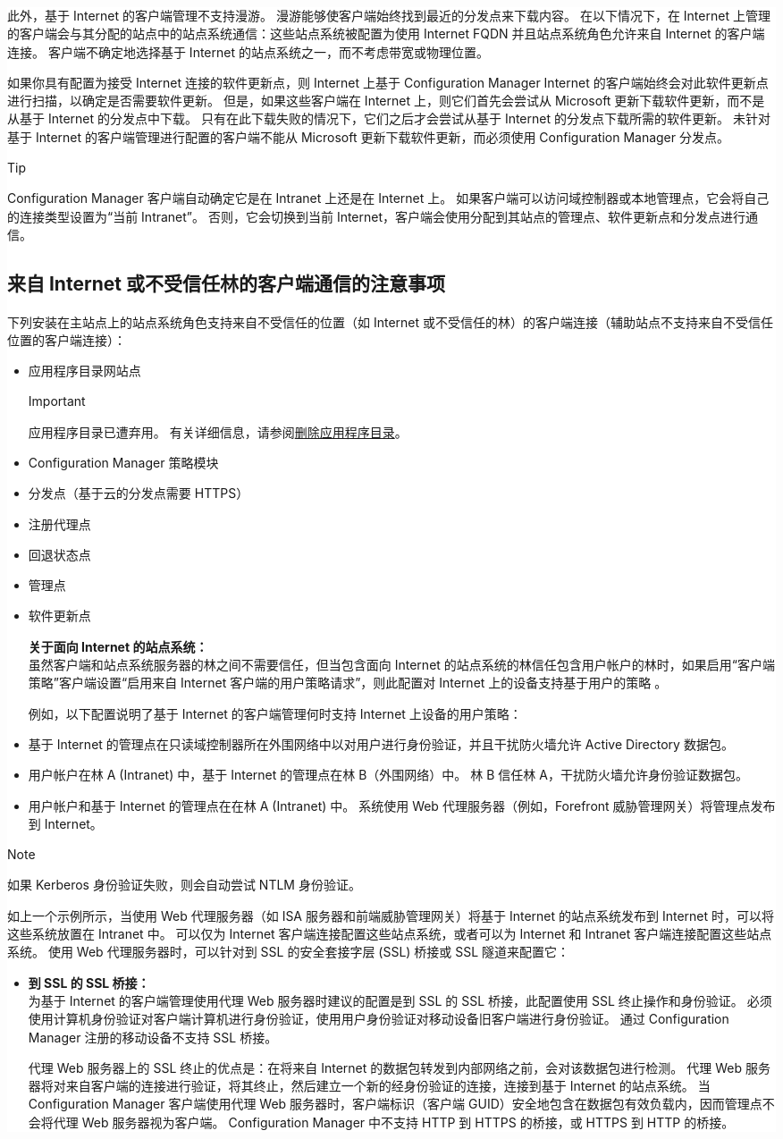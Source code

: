   此外，基于 Internet 的客户端管理不支持漫游。 漫游能够使客户端始终找到最近的分发点来下载内容。 在以下情况下，在 Internet 上管理的客户端会与其分配的站点中的站点系统通信：这些站点系统被配置为使用 Internet FQDN 并且站点系统角色允许来自 Internet 的客户端连接。 客户端不确定地选择基于 Internet 的站点系统之一，而不考虑带宽或物理位置。  

  如果你具有配置为接受 Internet 连接的软件更新点，则 Internet 上基于 Configuration Manager Internet 的客户端始终会对此软件更新点进行扫描，以确定是否需要软件更新。 但是，如果这些客户端在 Internet 上，则它们首先会尝试从 Microsoft 更新下载软件更新，而不是从基于 Internet 的分发点中下载。 只有在此下载失败的情况下，它们之后才会尝试从基于 Internet 的分发点下载所需的软件更新。 未针对基于 Internet 的客户端管理进行配置的客户端不能从 Microsoft 更新下载软件更新，而必须使用 Configuration Manager 分发点。  
 
> [!Tip]  
> Configuration Manager 客户端自动确定它是在 Intranet 上还是在 Internet 上。 如果客户端可以访问域控制器或本地管理点，它会将自己的连接类型设置为“当前 Intranet”。 否则，它会切换到当前 Internet，客户端会使用分配到其站点的管理点、软件更新点和分发点进行通信。

##  <a name="considerations-for-client-communications-from-the-internet-or-untrusted-forest"></a>来自 Internet 或不受信任林的客户端通信的注意事项  
 下列安装在主站点上的站点系统角色支持来自不受信任的位置（如 Internet 或不受信任的林）的客户端连接（辅助站点不支持来自不受信任位置的客户端连接）：  

- 应用程序目录网站点  

    > [!Important]  
    > 应用程序目录已遭弃用。 有关详细信息，请参阅[删除应用程序目录](/sccm/apps/plan-design/plan-for-and-configure-application-management#bkmk_remove-appcat)。  

- Configuration Manager 策略模块  

- 分发点（基于云的分发点需要 HTTPS）  

- 注册代理点  

- 回退状态点  

- 管理点  

- 软件更新点  

  **关于面向 Internet 的站点系统：**    
  虽然客户端和站点系统服务器的林之间不需要信任，但当包含面向 Internet 的站点系统的林信任包含用户帐户的林时，如果启用“客户端策略”客户端设置“启用来自 Internet 客户端的用户策略请求”，则此配置对 Internet 上的设备支持基于用户的策略   。  

  例如，以下配置说明了基于 Internet 的客户端管理何时支持 Internet 上设备的用户策略：  

- 基于 Internet 的管理点在只读域控制器所在外围网络中以对用户进行身份验证，并且干扰防火墙允许 Active Directory 数据包。  

- 用户帐户在林 A (Intranet) 中，基于 Internet 的管理点在林 B（外围网络）中。 林 B 信任林 A，干扰防火墙允许身份验证数据包。  

- 用户帐户和基于 Internet 的管理点在在林 A (Intranet) 中。 系统使用 Web 代理服务器（例如，Forefront 威胁管理网关）将管理点发布到 Internet。  

> [!NOTE]  
>  如果 Kerberos 身份验证失败，则会自动尝试 NTLM 身份验证。  

 如上一个示例所示，当使用 Web 代理服务器（如 ISA 服务器和前端威胁管理网关）将基于 Internet 的站点系统发布到 Internet 时，可以将这些系统放置在 Intranet 中。 可以仅为 Internet 客户端连接配置这些站点系统，或者可以为 Internet 和 Intranet 客户端连接配置这些站点系统。 使用 Web 代理服务器时，可以针对到 SSL 的安全套接字层 (SSL) 桥接或 SSL 隧道来配置它：  

-   **到 SSL 的 SSL 桥接：**    
    为基于 Internet 的客户端管理使用代理 Web 服务器时建议的配置是到 SSL 的 SSL 桥接，此配置使用 SSL 终止操作和身份验证。 必须使用计算机身份验证对客户端计算机进行身份验证，使用用户身份验证对移动设备旧客户端进行身份验证。 通过 Configuration Manager 注册的移动设备不支持 SSL 桥接。  

     代理 Web 服务器上的 SSL 终止的优点是：在将来自 Internet 的数据包转发到内部网络之前，会对该数据包进行检测。 代理 Web 服务器将对来自客户端的连接进行验证，将其终止，然后建立一个新的经身份验证的连接，连接到基于 Internet 的站点系统。 当 Configuration Manager 客户端使用代理 Web 服务器时，客户端标识（客户端 GUID）安全地包含在数据包有效负载内，因而管理点不会将代理 Web 服务器视为客户端。 Configuration Manager 中不支持 HTTP 到 HTTPS 的桥接，或 HTTPS 到 HTTP 的桥接。  
     